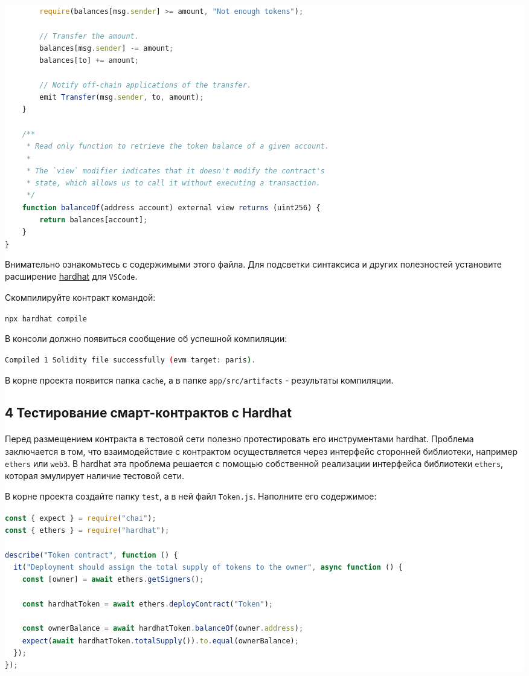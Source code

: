 ```js
        require(balances[msg.sender] >= amount, "Not enough tokens");

        // Transfer the amount.
        balances[msg.sender] -= amount;
        balances[to] += amount;

        // Notify off-chain applications of the transfer.
        emit Transfer(msg.sender, to, amount);
    }

    /**
     * Read only function to retrieve the token balance of a given account.
     *
     * The `view` modifier indicates that it doesn't modify the contract's
     * state, which allows us to call it without executing a transaction.
     */
    function balanceOf(address account) external view returns (uint256) {
        return balances[account];
    }
}
```
Внимательно ознакомьтесь с содержимыми этого файла. 
Для подсветки синтаксиса и других полезностей установите расширение [hardhat](https://hardhat.org/hardhat-vscode/docs/overview) для `VSCode`.  

Скомпилируйте контракт командой: 
```sh
npx hardhat compile
```
В консоли должно появиться сообщение об успешной компиляции: 
```sh
Compiled 1 Solidity file successfully (evm target: paris).
```
В корне проекта появится папка `cache`, а в папке `app/src/artifacts` - результаты компиляции. 

## 4 Тестирование смарт-контрактов с Hardhat

Перед размещением контракта в тестовой сети полезно протестировать его инструментами hardhat. 
Проблема заключается в том, что взаимодействие с контрактом осуществляется через интерфейс сторонней библиотеки, например `ethers` или `web3`. 
В hardhat эта проблема решается с помощью собственной реализации интерфейса библиотеки `ethers`, которая эмулирует наличие тестовой сети.  

В корне проекта создайте папку `test`, а в ней файл `Token.js`. 
Наполните его содержимое: 

```js
const { expect } = require("chai");
const { ethers } = require("hardhat");

describe("Token contract", function () {
  it("Deployment should assign the total supply of tokens to the owner", async function () {
    const [owner] = await ethers.getSigners();

    const hardhatToken = await ethers.deployContract("Token");

    const ownerBalance = await hardhatToken.balanceOf(owner.address);
    expect(await hardhatToken.totalSupply()).to.equal(ownerBalance);
  });
});
``` 
